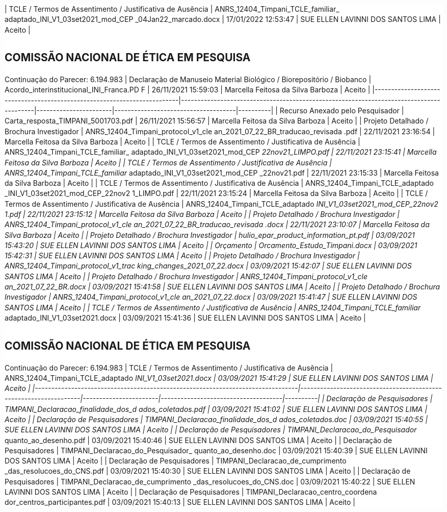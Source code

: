 | TCLE / Termos de Assentimento / Justificativa de Ausência | ANRS_12404_Timpani_TCLE_familiar_ adaptado_INI_V1_03set2021_mod_CEP _04Jan22_marcado.docx                       | 17/01/2022 12:53:47 | SUE ELLEN LAVINNI DOS SANTOS LIMA | Aceito   |

## COMISSÃO NACIONAL DE ÉTICA EM PESQUISA

Continuação do Parecer: 6.194.983
| Declaração de Manuseio Material Biológico / Biorepositório / Biobanco   | Acordo_interinstitucional_INI_Franca.PD F                                              | 26/11/2021 15:59:03   | Marcella Feitosa da Silva Barboza   | Aceito   |
|-------------------------------------------------------------------------|----------------------------------------------------------------------------------------|-----------------------|-------------------------------------|----------|
| Recurso Anexado pelo Pesquisador                                        | Carta_resposta_TIMPANI_5001703.pdf                                                     | 26/11/2021 15:56:57   | Marcella Feitosa da Silva Barboza   | Aceito   |
| Projeto Detalhado / Brochura Investigador                               | ANRS_12404_Timpani_protocol_v1_cle an_2021_07_22_BR_traducao_revisada .pdf             | 22/11/2021 23:16:54   | Marcella Feitosa da Silva Barboza   | Aceito   |
| TCLE / Termos de Assentimento / Justificativa de Ausência               | ANRS_12404_Timpani_TCLE_familiar_ adaptado_INI_V1_03set2021_mod_CEP _22nov21_LIMPO.pdf | 22/11/2021 23:15:41   | Marcella Feitosa da Silva Barboza   | Aceito   |
| TCLE / Termos de Assentimento / Justificativa de Ausência               | ANRS_12404_Timpani_TCLE_familiar_ adaptado_INI_V1_03set2021_mod_CEP _22nov21.pdf       | 22/11/2021 23:15:33   | Marcella Feitosa da Silva Barboza   | Aceito   |
| TCLE / Termos de Assentimento / Justificativa de Ausência               | ANRS_12404_Timpani_TCLE_adaptado _INI_V1_03set2021_mod_CEP_22nov2 1_LIMPO.pdf          | 22/11/2021 23:15:24   | Marcella Feitosa da Silva Barboza   | Aceito   |
| TCLE / Termos de Assentimento / Justificativa de Ausência               | ANRS_12404_Timpani_TCLE_adaptado _INI_V1_03set2021_mod_CEP_22nov2 1.pdf                | 22/11/2021 23:15:12   | Marcella Feitosa da Silva Barboza   | Aceito   |
| Projeto Detalhado / Brochura Investigador                               | ANRS_12404_Timpani_protocol_v1_cle an_2021_07_22_BR_traducao_revisada .docx            | 22/11/2021 23:10:07   | Marcella Feitosa da Silva Barboza   | Aceito   |
| Projeto Detalhado / Brochura Investigador                               | hulio_epar_product_information_pt.pdf                                                  | 03/09/2021 15:43:20   | SUE ELLEN LAVINNI DOS SANTOS LIMA   | Aceito   |
| Orçamento                                                               | Orcamento_Estudo_Timpani.docx                                                          | 03/09/2021 15:42:31   | SUE ELLEN LAVINNI DOS SANTOS LIMA   | Aceito   |
| Projeto Detalhado / Brochura Investigador                               | ANRS_12404_Timpani_protocol_v1_trac king_changes_2021_07_22.docx                       | 03/09/2021 15:42:07   | SUE ELLEN LAVINNI DOS SANTOS LIMA   | Aceito   |
| Projeto Detalhado / Brochura Investigador                               | ANRS_12404_Timpani_protocol_v1_cle an_2021_07_22_BR.docx                               | 03/09/2021 15:41:58   | SUE ELLEN LAVINNI DOS SANTOS LIMA   | Aceito   |
| Projeto Detalhado / Brochura Investigador                               | ANRS_12404_Timpani_protocol_v1_cle an_2021_07_22.docx                                  | 03/09/2021 15:41:47   | SUE ELLEN LAVINNI DOS SANTOS LIMA   | Aceito   |
| TCLE / Termos de Assentimento / Justificativa de Ausência               | ANRS_12404_Timpani_TCLE_familiar_ adaptado_INI_V1_03set2021.docx                       | 03/09/2021 15:41:36   | SUE ELLEN LAVINNI DOS SANTOS LIMA   | Aceito   |

## COMISSÃO NACIONAL DE ÉTICA EM PESQUISA

Continuação do Parecer: 6.194.983
| TCLE / Termos de Assentimento / Justificativa de Ausência                      | ANRS_12404_Timpani_TCLE_adaptado _INI_V1_03set2021.docx          | 03/09/2021 15:41:29   | SUE ELLEN LAVINNI DOS SANTOS LIMA   | Aceito   |
|--------------------------------------------------------------------------------|------------------------------------------------------------------|-----------------------|-------------------------------------|----------|
| Declaração de Pesquisadores                                                    | TIMPANI_Declaracao_finalidade_dos_d ados_coletados.pdf           | 03/09/2021 15:41:02   | SUE ELLEN LAVINNI DOS SANTOS LIMA   | Aceito   |
| Declaração de Pesquisadores                                                    | TIMPANI_Declaracao_finalidade_dos_d ados_coletados.doc           | 03/09/2021 15:40:55   | SUE ELLEN LAVINNI DOS SANTOS LIMA   | Aceito   |
| Declaração de Pesquisadores                                                    | TIMPANI_Declaracao_do_Pesquisador_ quanto_ao_desenho.pdf         | 03/09/2021 15:40:46   | SUE ELLEN LAVINNI DOS SANTOS LIMA   | Aceito   |
| Declaração de Pesquisadores                                                    | TIMPANI_Declaracao_do_Pesquisador_ quanto_ao_desenho.doc         | 03/09/2021 15:40:39   | SUE ELLEN LAVINNI DOS SANTOS LIMA   | Aceito   |
| Declaração de Pesquisadores                                                    | TIMPANI_Declaracao_de_cumprimento _das_resolucoes_do_CNS.pdf     | 03/09/2021 15:40:30   | SUE ELLEN LAVINNI DOS SANTOS LIMA   | Aceito   |
| Declaração de Pesquisadores                                                    | TIMPANI_Declaracao_de_cumprimento _das_resolucoes_do_CNS.doc     | 03/09/2021 15:40:22   | SUE ELLEN LAVINNI DOS SANTOS LIMA   | Aceito   |
| Declaração de Pesquisadores                                                    | TIMPANI_Declaracao_centro_coordena dor_centros_participantes.pdf | 03/09/2021 15:40:13   | SUE ELLEN LAVINNI DOS SANTOS LIMA   | Aceito   |